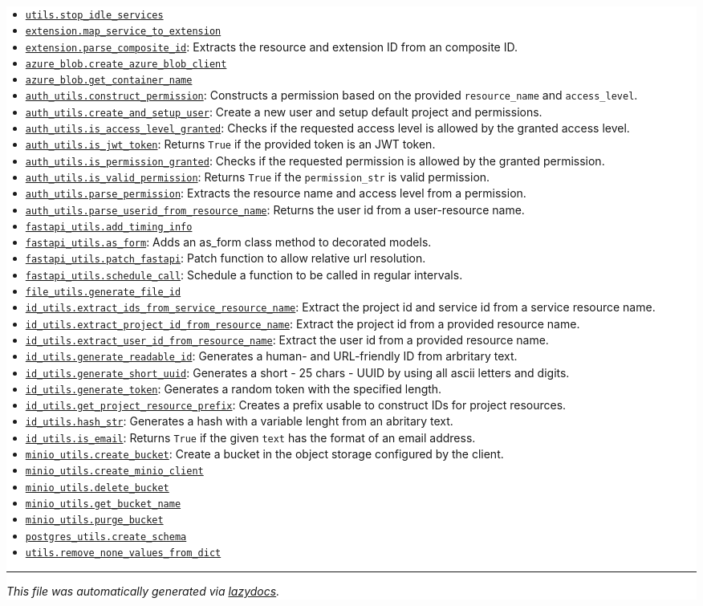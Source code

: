 - [`utils.stop_idle_services`](./docknet.managers.deployment.utils.md#function-stop_idle_services)
- [`extension.map_service_to_extension`](./docknet.managers.extension.md#function-map_service_to_extension)
- [`extension.parse_composite_id`](./docknet.managers.extension.md#function-parse_composite_id): Extracts the resource and extension ID from an composite ID.
- [`azure_blob.create_azure_blob_client`](./docknet.managers.file.azure_blob.md#function-create_azure_blob_client)
- [`azure_blob.get_container_name`](./docknet.managers.file.azure_blob.md#function-get_container_name)
- [`auth_utils.construct_permission`](./docknet.utils.auth_utils.md#function-construct_permission): Constructs a permission based on the provided `resource_name`  and `access_level`.
- [`auth_utils.create_and_setup_user`](./docknet.utils.auth_utils.md#function-create_and_setup_user): Create a new user and setup default project and permissions.
- [`auth_utils.is_access_level_granted`](./docknet.utils.auth_utils.md#function-is_access_level_granted): Checks if the requested access level is allowed by the granted access level.
- [`auth_utils.is_jwt_token`](./docknet.utils.auth_utils.md#function-is_jwt_token): Returns `True` if the provided token is an JWT token.
- [`auth_utils.is_permission_granted`](./docknet.utils.auth_utils.md#function-is_permission_granted): Checks if the requested permission is allowed by the granted permission.
- [`auth_utils.is_valid_permission`](./docknet.utils.auth_utils.md#function-is_valid_permission): Returns `True` if the `permission_str` is valid permission.
- [`auth_utils.parse_permission`](./docknet.utils.auth_utils.md#function-parse_permission): Extracts the resource name and access level from a permission.
- [`auth_utils.parse_userid_from_resource_name`](./docknet.utils.auth_utils.md#function-parse_userid_from_resource_name): Returns the user id from a user-resource name.
- [`fastapi_utils.add_timing_info`](./docknet.utils.fastapi_utils.md#function-add_timing_info)
- [`fastapi_utils.as_form`](./docknet.utils.fastapi_utils.md#function-as_form): Adds an as_form class method to decorated models.
- [`fastapi_utils.patch_fastapi`](./docknet.utils.fastapi_utils.md#function-patch_fastapi): Patch function to allow relative url resolution.
- [`fastapi_utils.schedule_call`](./docknet.utils.fastapi_utils.md#function-schedule_call): Schedule a function to be called in regular intervals.
- [`file_utils.generate_file_id`](./docknet.utils.file_utils.md#function-generate_file_id)
- [`id_utils.extract_ids_from_service_resource_name`](./docknet.utils.id_utils.md#function-extract_ids_from_service_resource_name): Extract the project id and service id from a service resource name.
- [`id_utils.extract_project_id_from_resource_name`](./docknet.utils.id_utils.md#function-extract_project_id_from_resource_name): Extract the project id from a provided resource name.
- [`id_utils.extract_user_id_from_resource_name`](./docknet.utils.id_utils.md#function-extract_user_id_from_resource_name): Extract the user id from a provided resource name.
- [`id_utils.generate_readable_id`](./docknet.utils.id_utils.md#function-generate_readable_id): Generates a human- and URL-friendly ID from arbritary text.
- [`id_utils.generate_short_uuid`](./docknet.utils.id_utils.md#function-generate_short_uuid): Generates a short - 25 chars - UUID by using all ascii letters and digits.
- [`id_utils.generate_token`](./docknet.utils.id_utils.md#function-generate_token): Generates a random token with the specified length.
- [`id_utils.get_project_resource_prefix`](./docknet.utils.id_utils.md#function-get_project_resource_prefix): Creates a prefix usable to construct IDs for project resources.
- [`id_utils.hash_str`](./docknet.utils.id_utils.md#function-hash_str): Generates a hash with a variable lenght from an abritary text.
- [`id_utils.is_email`](./docknet.utils.id_utils.md#function-is_email): Returns `True` if the given `text` has the format of an email address.
- [`minio_utils.create_bucket`](./docknet.utils.minio_utils.md#function-create_bucket): Create a bucket in the object storage configured by the client.
- [`minio_utils.create_minio_client`](./docknet.utils.minio_utils.md#function-create_minio_client)
- [`minio_utils.delete_bucket`](./docknet.utils.minio_utils.md#function-delete_bucket)
- [`minio_utils.get_bucket_name`](./docknet.utils.minio_utils.md#function-get_bucket_name)
- [`minio_utils.purge_bucket`](./docknet.utils.minio_utils.md#function-purge_bucket)
- [`postgres_utils.create_schema`](./docknet.utils.postgres_utils.md#function-create_schema)
- [`utils.remove_none_values_from_dict`](./docknet.utils.utils.md#function-remove_none_values_from_dict)


---

_This file was automatically generated via [lazydocs](https://github.com/khulnasoft/lazydocs)._
